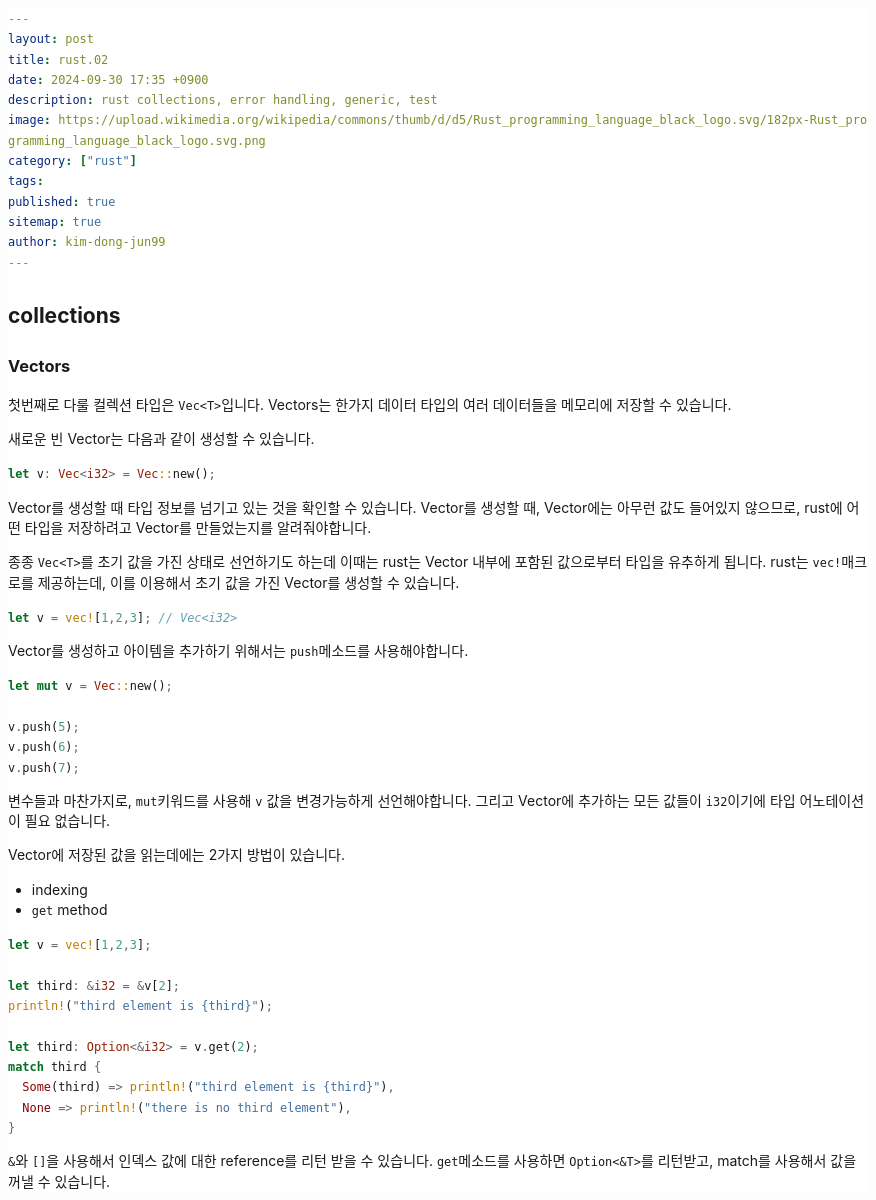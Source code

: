```yaml
---
layout: post
title: rust.02
date: 2024-09-30 17:35 +0900
description: rust collections, error handling, generic, test
image: https://upload.wikimedia.org/wikipedia/commons/thumb/d/d5/Rust_programming_language_black_logo.svg/182px-Rust_programming_language_black_logo.svg.png
category: ["rust"]
tags:
published: true
sitemap: true
author: kim-dong-jun99
---
```

## collections

### Vectors

첫번째로 다룰 컬렉션 타입은 `Vec<T>`입니다. 
Vectors는 한가지 데이터 타입의 여러 데이터들을 메모리에 저장할 수 있습니다.

새로운 빈 Vector는 다음과 같이 생성할 수 있습니다.
```rust
let v: Vec<i32> = Vec::new();
```

Vector를 생성할 때 타입 정보를 넘기고 있는 것을 확인할 수 있습니다.
Vector를 생성할 때, Vector에는 아무런 값도 들어있지 않으므로, rust에 어떤 타입을 저장하려고 Vector를 만들었는지를 알려줘야합니다.

종종 `Vec<T>`를 초기 값을 가진 상태로 선언하기도 하는데 이때는 rust는 Vector 내부에 포함된 값으로부터 타입을 유추하게 됩니다.
rust는 `vec!`매크로를 제공하는데, 이를 이용해서 초기 값을 가진 Vector를 생성할 수 있습니다.
```rust
let v = vec![1,2,3]; // Vec<i32>
```

Vector를 생성하고 아이템을 추가하기 위해서는 `push`메소드를 사용해야합니다.
```rust
let mut v = Vec::new();

v.push(5);
v.push(6);
v.push(7);
```

변수들과 마찬가지로, `mut`키워드를 사용해 `v` 값을 변경가능하게 선언해야합니다.
그리고 Vector에 추가하는 모든 값들이 `i32`이기에 타입 어노테이션이 필요 없습니다.

Vector에 저장된 값을 읽는데에는 2가지 방법이 있습니다.
- indexing
- `get` method

```rust
let v = vec![1,2,3];

let third: &i32 = &v[2];
println!("third element is {third}");

let third: Option<&i32> = v.get(2);
match third {
  Some(third) => println!("third element is {third}"),
  None => println!("there is no third element"),
}
```
`&`와 `[]`을 사용해서 인덱스 값에 대한 reference를 리턴 받을 수 있습니다.
`get`메소드를 사용하면 `Option<&T>`를 리턴받고, match를 사용해서 값을 꺼낼 수 있습니다.
